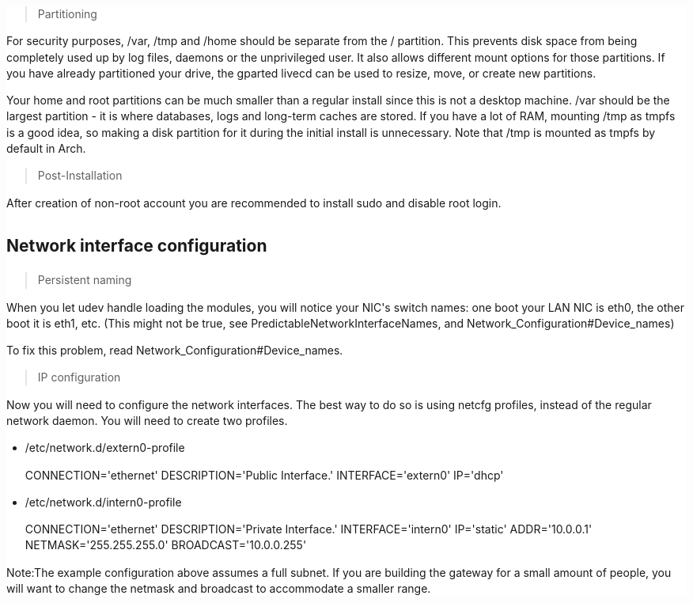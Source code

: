 > Partitioning

For security purposes, /var, /tmp and /home should be separate from the
/ partition. This prevents disk space from being completely used up by
log files, daemons or the unprivileged user. It also allows different
mount options for those partitions. If you have already partitioned your
drive, the gparted livecd can be used to resize, move, or create new
partitions.

Your home and root partitions can be much smaller than a regular install
since this is not a desktop machine. /var should be the largest
partition - it is where databases, logs and long-term caches are stored.
If you have a lot of RAM, mounting /tmp as tmpfs is a good idea, so
making a disk partition for it during the initial install is
unnecessary. Note that /tmp is mounted as tmpfs by default in Arch.

> Post-Installation

After creation of non-root account you are recommended to install sudo
and disable root login.

Network interface configuration
-------------------------------

> Persistent naming

When you let udev handle loading the modules, you will notice your NIC's
switch names: one boot your LAN NIC is eth0, the other boot it is eth1,
etc. (This might not be true, see PredictableNetworkInterfaceNames, and
Network_Configuration#Device_names)

To fix this problem, read Network_Configuration#Device_names.

> IP configuration

Now you will need to configure the network interfaces. The best way to
do so is using netcfg profiles, instead of the regular network daemon.
You will need to create two profiles.

-   /etc/network.d/extern0-profile

    CONNECTION='ethernet'
    DESCRIPTION='Public Interface.'
    INTERFACE='extern0'
    IP='dhcp'

-   /etc/network.d/intern0-profile

    CONNECTION='ethernet'
    DESCRIPTION='Private Interface.'
    INTERFACE='intern0'
    IP='static'
    ADDR='10.0.0.1'
    NETMASK='255.255.255.0'
    BROADCAST='10.0.0.255'

Note:The example configuration above assumes a full subnet. If you are
building the gateway for a small amount of people, you will want to
change the netmask and broadcast to accommodate a smaller range.
